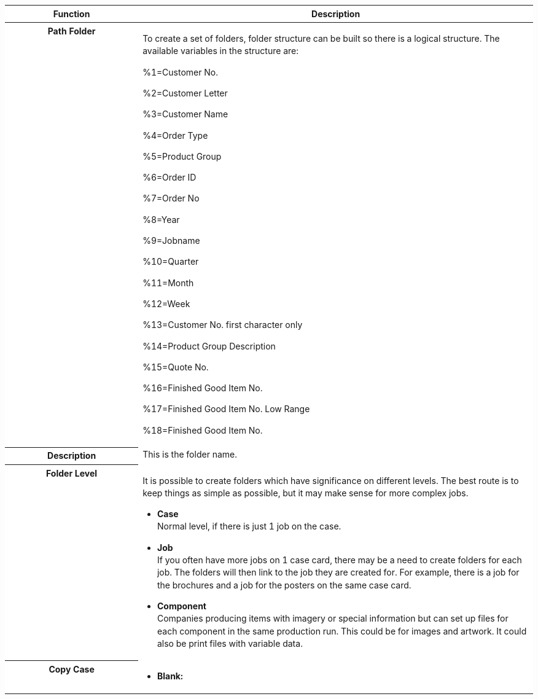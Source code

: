 <table>
<colgroup>
<col style="width: 25%" />
<col style="width: 74%" />
</colgroup>
<thead>
<tr>
<th><strong>Function</strong></th>
<th><strong>Description</strong></th>
</tr>
</thead>
<tbody>
<tr>
<th>Path Folder</th>
<td><p>To create a set of folders, folder structure can be built so
there is a logical structure. The available variables in the structure
are:</p>
<p>%1=Customer No.</p>
<p>%2=Customer Letter</p>
<p>%3=Customer Name</p>
<p>%4=Order Type</p>
<p>%5=Product Group</p>
<p>%6=Order ID</p>
<p>%7=Order No</p>
<p>%8=Year</p>
<p>%9=Jobname</p>
<p>%10=Quarter</p>
<p>%11=Month</p>
<p>%12=Week</p>
<p>%13=Customer No. first character only</p>
<p>%14=Product Group Description</p>
<p>%15=Quote No.</p>
<p>%16=Finished Good Item No.</p>
<p>%17=Finished Good Item No. Low Range</p>
<p>%18=Finished Good Item No.</p></td>
</tr>
<tr>
<th>Description</th>
<td>This is the folder name.</td>
</tr>
<tr>
<th>Folder Level</th>
<td><p>It is possible to create folders which have significance on
different levels. The best route is to keep things as simple as
possible, but it may make sense for more complex jobs.</p>
<ul>
<li><p><strong>Case</strong><br />
Normal level, if there is just 1 job on the case.</p></li>
<li><p><strong>Job</strong><br />
If you often have more jobs on 1 case card, there may be a need to
create folders for each job. The folders will then link to the job they
are created for. For example, there is a job for the brochures and a job
for the posters on the same case card.</p></li>
<li><p><strong>Component</strong><br />
Companies producing items with imagery or special information but can
set up files for each component in the same production run. This could
be for images and artwork. It could also be print files with variable
data.</p></li>
</ul></td>
</tr>
<tr>
<th>Copy Case</th>
<td><ul>
<li><p><strong>Blank:</strong></p></li>